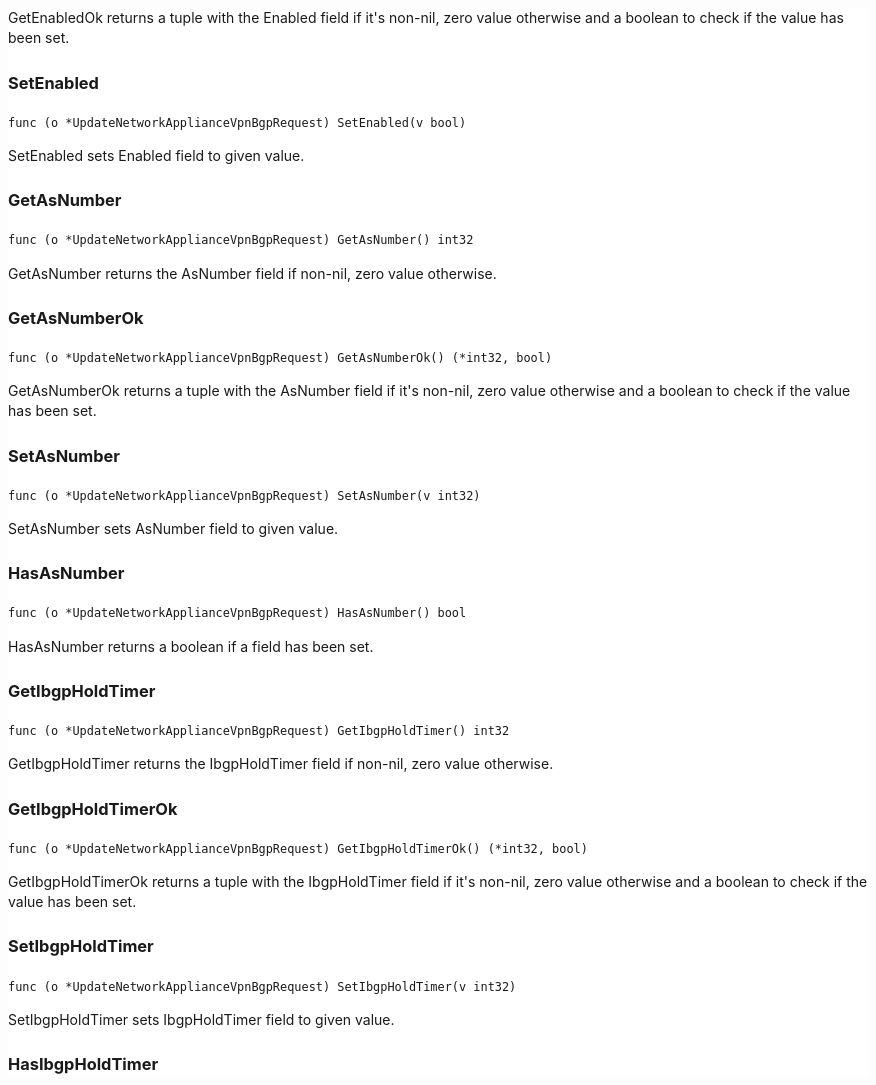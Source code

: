 GetEnabledOk returns a tuple with the Enabled field if it's non-nil, zero value otherwise
and a boolean to check if the value has been set.

### SetEnabled

`func (o *UpdateNetworkApplianceVpnBgpRequest) SetEnabled(v bool)`

SetEnabled sets Enabled field to given value.


### GetAsNumber

`func (o *UpdateNetworkApplianceVpnBgpRequest) GetAsNumber() int32`

GetAsNumber returns the AsNumber field if non-nil, zero value otherwise.

### GetAsNumberOk

`func (o *UpdateNetworkApplianceVpnBgpRequest) GetAsNumberOk() (*int32, bool)`

GetAsNumberOk returns a tuple with the AsNumber field if it's non-nil, zero value otherwise
and a boolean to check if the value has been set.

### SetAsNumber

`func (o *UpdateNetworkApplianceVpnBgpRequest) SetAsNumber(v int32)`

SetAsNumber sets AsNumber field to given value.

### HasAsNumber

`func (o *UpdateNetworkApplianceVpnBgpRequest) HasAsNumber() bool`

HasAsNumber returns a boolean if a field has been set.

### GetIbgpHoldTimer

`func (o *UpdateNetworkApplianceVpnBgpRequest) GetIbgpHoldTimer() int32`

GetIbgpHoldTimer returns the IbgpHoldTimer field if non-nil, zero value otherwise.

### GetIbgpHoldTimerOk

`func (o *UpdateNetworkApplianceVpnBgpRequest) GetIbgpHoldTimerOk() (*int32, bool)`

GetIbgpHoldTimerOk returns a tuple with the IbgpHoldTimer field if it's non-nil, zero value otherwise
and a boolean to check if the value has been set.

### SetIbgpHoldTimer

`func (o *UpdateNetworkApplianceVpnBgpRequest) SetIbgpHoldTimer(v int32)`

SetIbgpHoldTimer sets IbgpHoldTimer field to given value.

### HasIbgpHoldTimer
